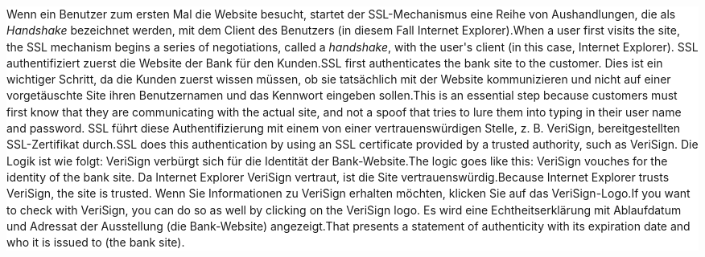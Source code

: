  <span data-ttu-id="011a9-110">Wenn ein Benutzer zum ersten Mal die Website besucht, startet der SSL-Mechanismus eine Reihe von Aushandlungen, die als *Handshake* bezeichnet werden, mit dem Client des Benutzers (in diesem Fall Internet Explorer).</span><span class="sxs-lookup"><span data-stu-id="011a9-110">When a user first visits the site, the SSL mechanism begins a series of negotiations, called a *handshake*, with the user's client (in this case, Internet Explorer).</span></span> <span data-ttu-id="011a9-111">SSL authentifiziert zuerst die Website der Bank für den Kunden.</span><span class="sxs-lookup"><span data-stu-id="011a9-111">SSL first authenticates the bank site to the customer.</span></span> <span data-ttu-id="011a9-112">Dies ist ein wichtiger Schritt, da die Kunden zuerst wissen müssen, ob sie tatsächlich mit der Website kommunizieren und nicht auf einer vorgetäuschte Site ihren Benutzernamen und das Kennwort eingeben sollen.</span><span class="sxs-lookup"><span data-stu-id="011a9-112">This is an essential step because customers must first know that they are communicating with the actual site, and not a spoof that tries to lure them into typing in their user name and password.</span></span> <span data-ttu-id="011a9-113">SSL führt diese Authentifizierung mit einem von einer vertrauenswürdigen Stelle, z. B. VeriSign, bereitgestellten SSL-Zertifikat durch.</span><span class="sxs-lookup"><span data-stu-id="011a9-113">SSL does this authentication by using an SSL certificate provided by a trusted authority, such as VeriSign.</span></span> <span data-ttu-id="011a9-114">Die Logik ist wie folgt: VeriSign verbürgt sich für die Identität der Bank-Website.</span><span class="sxs-lookup"><span data-stu-id="011a9-114">The logic goes like this: VeriSign vouches for the identity of the bank site.</span></span> <span data-ttu-id="011a9-115">Da Internet Explorer VeriSign vertraut, ist die Site vertrauenswürdig.</span><span class="sxs-lookup"><span data-stu-id="011a9-115">Because Internet Explorer trusts VeriSign, the site is trusted.</span></span> <span data-ttu-id="011a9-116">Wenn Sie Informationen zu VeriSign erhalten möchten, klicken Sie auf das VeriSign-Logo.</span><span class="sxs-lookup"><span data-stu-id="011a9-116">If you want to check with VeriSign, you can do so as well by clicking on the VeriSign logo.</span></span> <span data-ttu-id="011a9-117">Es wird eine Echtheitserklärung mit Ablaufdatum und Adressat der Ausstellung (die Bank-Website) angezeigt.</span><span class="sxs-lookup"><span data-stu-id="011a9-117">That presents a statement of authenticity with its expiration date and who it is issued to (the bank site).</span></span>  
  